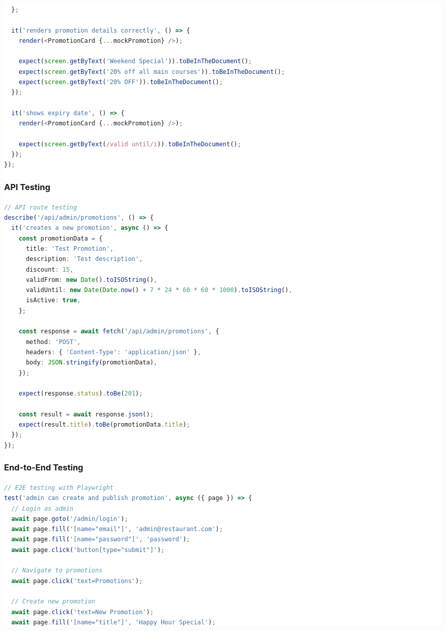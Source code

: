 ```typescript
  };

  it('renders promotion details correctly', () => {
    render(<PromotionCard {...mockPromotion} />);
    
    expect(screen.getByText('Weekend Special')).toBeInTheDocument();
    expect(screen.getByText('20% off all main courses')).toBeInTheDocument();
    expect(screen.getByText('20% OFF')).toBeInTheDocument();
  });

  it('shows expiry date', () => {
    render(<PromotionCard {...mockPromotion} />);
    
    expect(screen.getByText(/valid until/i)).toBeInTheDocument();
  });
});
```

### API Testing

```typescript
// API route testing
describe('/api/admin/promotions', () => {
  it('creates a new promotion', async () => {
    const promotionData = {
      title: 'Test Promotion',
      description: 'Test description',
      discount: 15,
      validFrom: new Date().toISOString(),
      validUntil: new Date(Date.now() + 7 * 24 * 60 * 60 * 1000).toISOString(),
      isActive: true,
    };

    const response = await fetch('/api/admin/promotions', {
      method: 'POST',
      headers: { 'Content-Type': 'application/json' },
      body: JSON.stringify(promotionData),
    });

    expect(response.status).toBe(201);
    
    const result = await response.json();
    expect(result.title).toBe(promotionData.title);
  });
});
```

### End-to-End Testing

```typescript
// E2E testing with Playwright
test('admin can create and publish promotion', async ({ page }) => {
  // Login as admin
  await page.goto('/admin/login');
  await page.fill('[name="email"]', 'admin@restaurant.com');
  await page.fill('[name="password"]', 'password');
  await page.click('button[type="submit"]');

  // Navigate to promotions
  await page.click('text=Promotions');
  
  // Create new promotion
  await page.click('text=New Promotion');
  await page.fill('[name="title"]', 'Happy Hour Special');
```